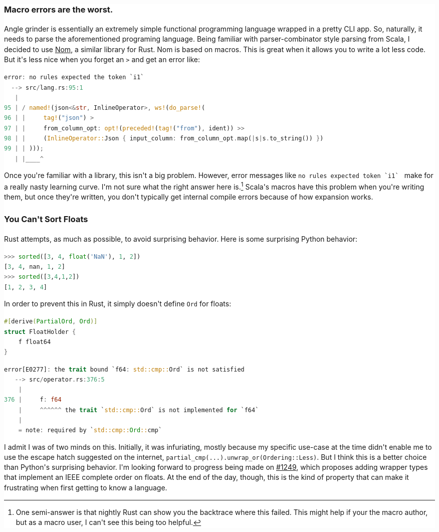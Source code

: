 ### Macro errors are the worst.
Angle grinder is essentially an extremely simple functional programming language wrapped in a pretty CLI app. So, naturally, it needs to parse the aforementioned programing language. Being familiar with parser-combinator style parsing from Scala, I decided to use [Nom](https://github.com/geal/nom), a similar library for Rust. Nom is based on macros. This is great when it allows you to write a lot less code. But it's less nice when you forget an `>` and get an error like:
```rust
error: no rules expected the token `i1`
  --> src/lang.rs:95:1
   |
95 | / named!(json<&str, InlineOperator>, ws!(do_parse!(
96 | |     tag!("json") >
97 | |     from_column_opt: opt!(preceded!(tag!("from"), ident)) >>
98 | |     (InlineOperator::Json { input_column: from_column_opt.map(|s|s.to_string()) })
99 | | )));
   | |____^
```
Once you're familiar with a library, this isn't a big problem. However, error messages like ```no rules expected token `i1` ``` make for a really nasty learning curve. I'm not sure what the right answer here is.[^2] Scala's macros have this problem when you're writing them, but once they're written, you don't typically get internal compile errors because of how expansion works.

### You Can't Sort Floats
Rust attempts, as much as possible, to avoid surprising behavior. Here is some surprising Python behavior:
```python
>>> sorted([3, 4, float('NaN'), 1, 2])
[3, 4, nan, 1, 2]
>>> sorted([3,4,1,2])
[1, 2, 3, 4]
```
In order to prevent this in Rust, it simply doesn't define `Ord` for floats:
```rust
#[derive(PartialOrd, Ord)]
struct FloatHolder {
    f float64
}
```
```rust
error[E0277]: the trait bound `f64: std::cmp::Ord` is not satisfied
   --> src/operator.rs:376:5
    |
376 |     f: f64
    |     ^^^^^^ the trait `std::cmp::Ord` is not implemented for `f64`
    |
    = note: required by `std::cmp::Ord::cmp`
```
I admit I was of two minds on this. Initially, it was infuriating, mostly because my specific use-case at the time didn't enable me to use the escape hatch suggested on the internet, `partial_cmp(...).unwrap_or(Ordering::Less)`. But I think this is a better choice than Python's surprising behavior. I'm looking forward to progress being made on [#1249](https://github.com/rust-lang/rfcs/issues/1249), which proposes adding wrapper types that implement an IEEE complete order on floats. At the end of the day, though, this is the kind of property that can make it frustrating when first getting to know a language.


[^1]: Don't get me wrong, I'm as pro-JVM as anyone, it just really sucks to wait 1-2 seconds to start up a CLI app.
[^2]: One semi-answer is that nightly Rust can show you the backtrace where this failed. This might help if your the macro author, but as a macro user, I can't see this being too helpful.
[^3]: The first result, https://crates.io/crates/histogram only supports unsigned ints, which I found pretty annoying.
[^docs]: As an example, [The first edition of the book](https://doc.rust-lang.org/book/first-edition/error-handling.html)  doesn't mention the `?` macro since it hadn't been introduced yet.